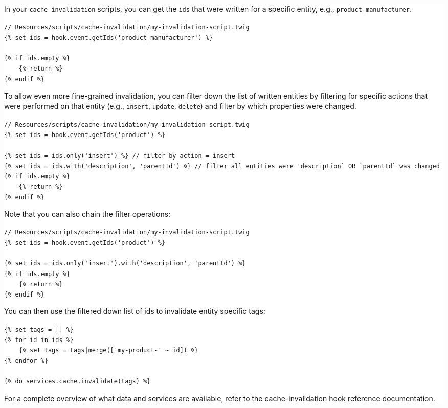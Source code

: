 In your `cache-invalidation` scripts, you can get the `ids` that were written for a specific entity, e.g., `product_manufacturer`.

```twig
// Resources/scripts/cache-invalidation/my-invalidation-script.twig
{% set ids = hook.event.getIds('product_manufacturer') %}

{% if ids.empty %}
    {% return %}
{% endif %}
```

To allow even more fine-grained invalidation, you can filter down the list of written entities by filtering for specific actions that were performed on that entity (e.g., `insert`, `update`, `delete`) and filter by which properties were changed.

```twig
// Resources/scripts/cache-invalidation/my-invalidation-script.twig
{% set ids = hook.event.getIds('product') %}

{% set ids = ids.only('insert') %} // filter by action = insert
{% set ids = ids.with('description', 'parentId') %} // filter all entities were 'description` OR `parentId` was changed
{% if ids.empty %}
    {% return %}
{% endif %}
```

Note that you can also chain the filter operations:

```twig
// Resources/scripts/cache-invalidation/my-invalidation-script.twig
{% set ids = hook.event.getIds('product') %}

{% set ids = ids.only('insert').with('description', 'parentId') %}
{% if ids.empty %}
    {% return %}
{% endif %}
```

You can then use the filtered down list of ids to invalidate entity specific tags:

```twig
{% set tags = [] %}
{% for id in ids %}
    {% set tags = tags|merge(['my-product-' ~ id]) %}
{% endfor %}

{% do services.cache.invalidate(tags) %}
```

For a complete overview of what data and services are available, refer to the [cache-invalidation hook reference documentation](../../../../resources/references/app-reference/script-reference/script-hooks-reference.md#cache-invalidation).
